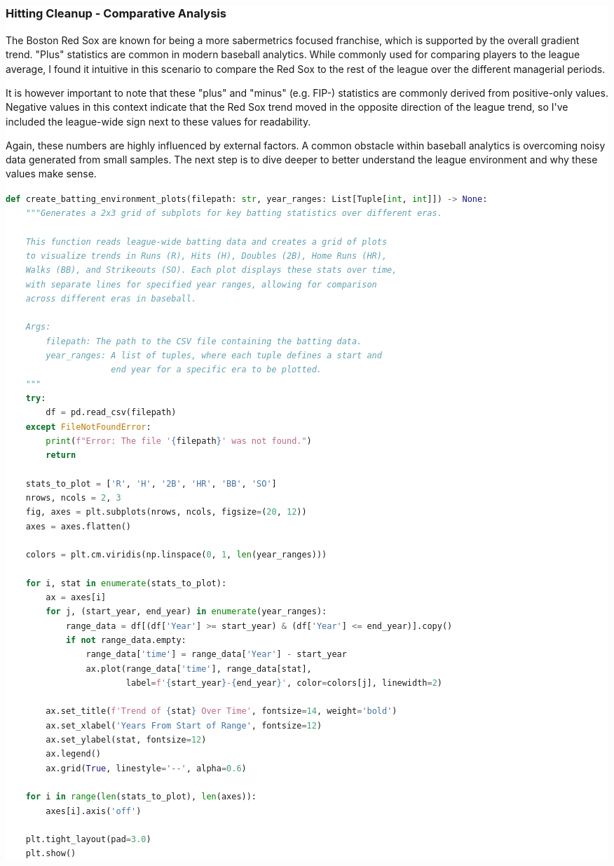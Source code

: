 
### Hitting Cleanup - Comparative Analysis
The Boston Red Sox are known for being a more sabermetrics focused franchise, which is supported by the overall gradient trend. "Plus" statistics are common in modern baseball analytics. While commonly used for comparing players to the league average, I found it intuitive in this scenario to compare the Red Sox to the rest of the league over the different managerial periods. 

It is however important to note that these "plus" and "minus" (e.g. FIP-) statistics are commonly derived from positive-only values. Negative values in this context indicate that the Red Sox trend moved in the opposite direction of the league trend, so I've included the league-wide sign next to these values for readability.

Again, these numbers are highly influenced by external factors. A common obstacle within baseball analytics is overcoming noisy data generated from small samples. The next step is to dive deeper to better understand the league environment and why these values make sense.


```python
def create_batting_environment_plots(filepath: str, year_ranges: List[Tuple[int, int]]) -> None:
    """Generates a 2x3 grid of subplots for key batting statistics over different eras.

    This function reads league-wide batting data and creates a grid of plots
    to visualize trends in Runs (R), Hits (H), Doubles (2B), Home Runs (HR),
    Walks (BB), and Strikeouts (SO). Each plot displays these stats over time,
    with separate lines for specified year ranges, allowing for comparison
    across different eras in baseball.

    Args:
        filepath: The path to the CSV file containing the batting data.
        year_ranges: A list of tuples, where each tuple defines a start and
                     end year for a specific era to be plotted.
    """
    try:
        df = pd.read_csv(filepath)
    except FileNotFoundError:
        print(f"Error: The file '{filepath}' was not found.")
        return

    stats_to_plot = ['R', 'H', '2B', 'HR', 'BB', 'SO']
    nrows, ncols = 2, 3
    fig, axes = plt.subplots(nrows, ncols, figsize=(20, 12))
    axes = axes.flatten()

    colors = plt.cm.viridis(np.linspace(0, 1, len(year_ranges)))

    for i, stat in enumerate(stats_to_plot):
        ax = axes[i]
        for j, (start_year, end_year) in enumerate(year_ranges):
            range_data = df[(df['Year'] >= start_year) & (df['Year'] <= end_year)].copy()
            if not range_data.empty:
                range_data['time'] = range_data['Year'] - start_year
                ax.plot(range_data['time'], range_data[stat],
                        label=f'{start_year}-{end_year}', color=colors[j], linewidth=2)

        ax.set_title(f'Trend of {stat} Over Time', fontsize=14, weight='bold')
        ax.set_xlabel('Years From Start of Range', fontsize=12)
        ax.set_ylabel(stat, fontsize=12)
        ax.legend()
        ax.grid(True, linestyle='--', alpha=0.6)

    for i in range(len(stats_to_plot), len(axes)):
        axes[i].axis('off')

    plt.tight_layout(pad=3.0)
    plt.show()
```